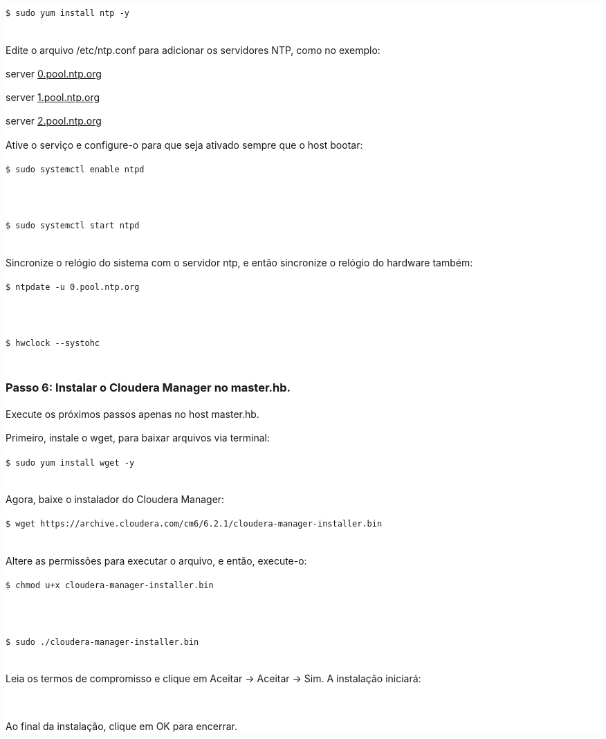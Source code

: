 <pre><code>$ sudo yum install ntp -y

</code></pre>

<p>Edite o arquivo /etc/ntp.conf para adicionar os servidores NTP, como no exemplo:</p>

<p>server <a  href="http://0.pool.ntp.org">0.pool.ntp.org</a></p>

<p>server <a  href="http://1.pool.ntp.org">1.pool.ntp.org</a></p>

<p>server <a  href="http://2.pool.ntp.org">2.pool.ntp.org</a></p>

<p>Ative o serviço e configure-o para que seja ativado sempre que o host bootar:</p>

<pre><code>$ sudo systemctl enable ntpd

  

$ sudo systemctl start ntpd

</code></pre>

<p>Sincronize o relógio do sistema com o servidor ntp, e então sincronize o relógio do hardware também:</p>

<pre><code>$ ntpdate -u 0.pool.ntp.org

  

$ hwclock --systohc

</code></pre>

<h3  id="passo-6-instalar-o-cloudera-manager-no-master.hb.">Passo 6: Instalar o Cloudera Manager no master.hb.</h3>

<p>Execute os próximos passos apenas no host master.hb.</p>

<p>Primeiro, instale o wget, para baixar arquivos via terminal:</p>

<pre><code>$ sudo yum install wget -y

</code></pre>

<p>Agora, baixe o instalador do Cloudera Manager:</p>

<pre><code>$ wget https://archive.cloudera.com/cm6/6.2.1/cloudera-manager-installer.bin

</code></pre>

<p>Altere as permissões para executar o arquivo, e então, execute-o:</p>

<pre><code>$ chmod u+x cloudera-manager-installer.bin

  

$ sudo ./cloudera-manager-installer.bin

</code></pre>

<p>Leia os termos de compromisso e clique em Aceitar -&gt; Aceitar -&gt; Sim. A instalação iniciará:</p>

<p><img  src="https://lh4.googleusercontent.com/TaFm3JJmZwwVUwnFyEDUcY-OiFD-BXUtnrfvJvDUzJYnDGQUMdzvDoBye6_bTF4eqoeQgCm7TY5F-3fSQ4guKgFb96PJh5_WtyjwhwfOFCAKcsjfs4dmc--H4EwSrCf7XaNk7COf"  alt=""></p>

<p>Ao final da instalação, clique em OK para encerrar.</p>
